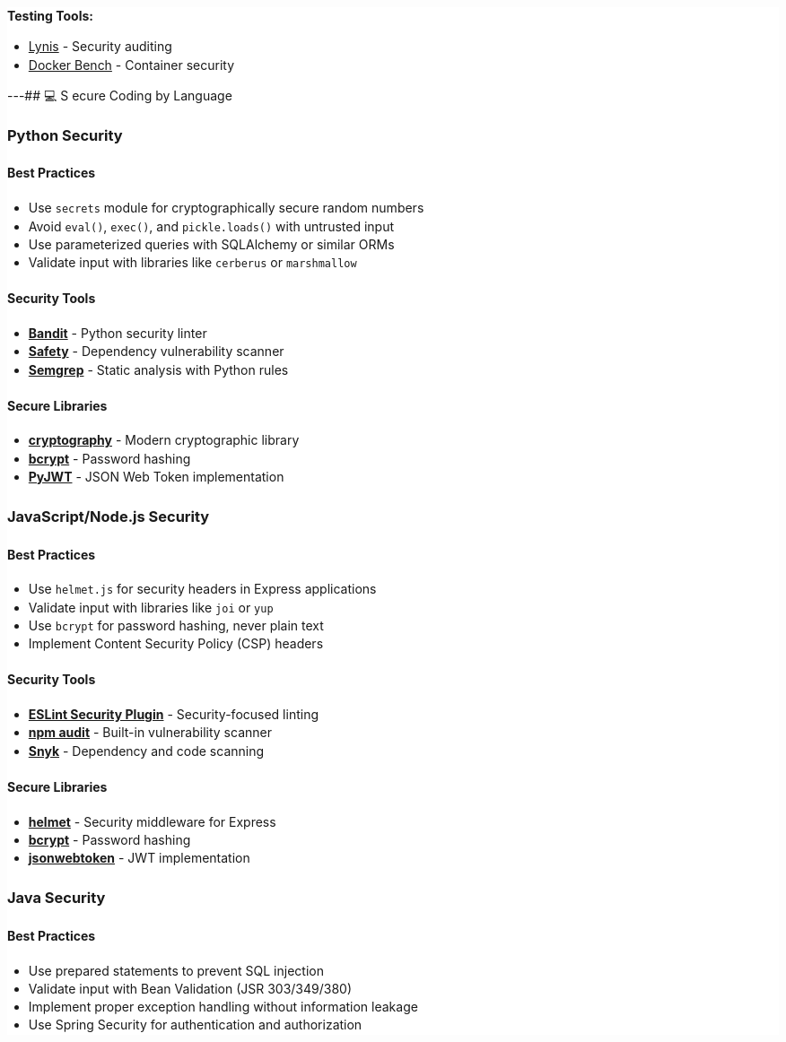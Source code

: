 **Testing Tools:**
- [Lynis](https://cisofy.com/lynis/) - Security auditing
- [Docker Bench](https://github.com/docker/docker-bench-security) - Container security

---## 💻 S
ecure Coding by Language

### Python Security

#### Best Practices
- Use `secrets` module for cryptographically secure random numbers
- Avoid `eval()`, `exec()`, and `pickle.loads()` with untrusted input
- Use parameterized queries with SQLAlchemy or similar ORMs
- Validate input with libraries like `cerberus` or `marshmallow`

#### Security Tools
- **[Bandit](https://github.com/PyCQA/bandit)** - Python security linter
- **[Safety](https://github.com/pyupio/safety)** - Dependency vulnerability scanner
- **[Semgrep](https://semgrep.dev/)** - Static analysis with Python rules

#### Secure Libraries
- **[cryptography](https://cryptography.io/)** - Modern cryptographic library
- **[bcrypt](https://github.com/pyca/bcrypt/)** - Password hashing
- **[PyJWT](https://pyjwt.readthedocs.io/)** - JSON Web Token implementation

### JavaScript/Node.js Security

#### Best Practices
- Use `helmet.js` for security headers in Express applications
- Validate input with libraries like `joi` or `yup`
- Use `bcrypt` for password hashing, never plain text
- Implement Content Security Policy (CSP) headers

#### Security Tools
- **[ESLint Security Plugin](https://github.com/eslint-community/eslint-plugin-security)** - Security-focused linting
- **[npm audit](https://docs.npmjs.com/cli/v8/commands/npm-audit)** - Built-in vulnerability scanner
- **[Snyk](https://snyk.io/)** - Dependency and code scanning

#### Secure Libraries
- **[helmet](https://helmetjs.github.io/)** - Security middleware for Express
- **[bcrypt](https://github.com/kelektiv/node.bcrypt.js)** - Password hashing
- **[jsonwebtoken](https://github.com/auth0/node-jsonwebtoken)** - JWT implementation

### Java Security

#### Best Practices
- Use prepared statements to prevent SQL injection
- Validate input with Bean Validation (JSR 303/349/380)
- Implement proper exception handling without information leakage
- Use Spring Security for authentication and authorization
